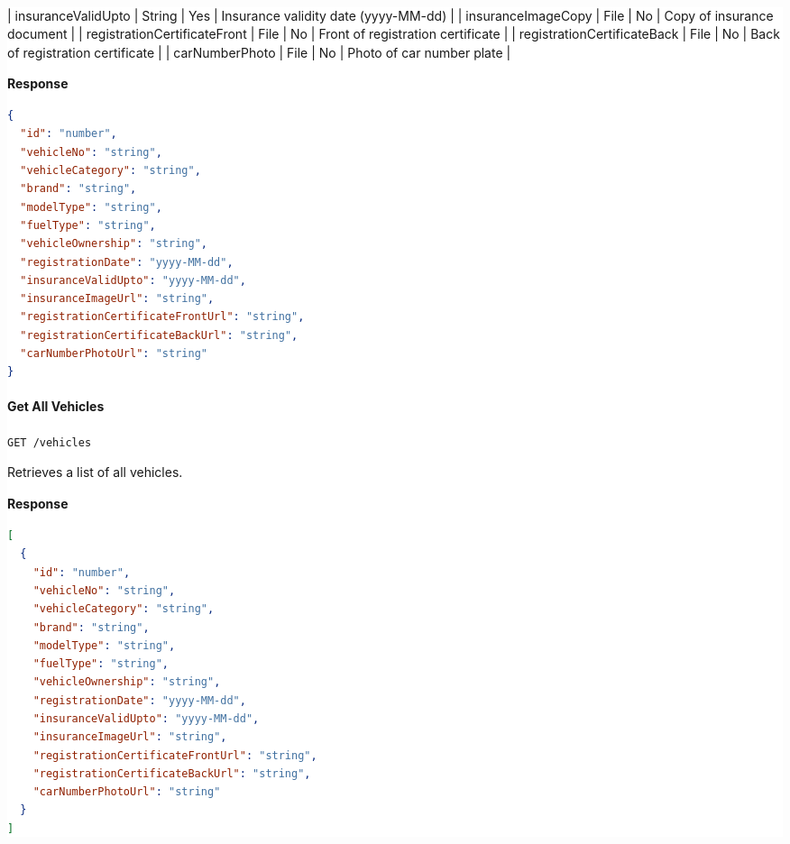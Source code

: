 | insuranceValidUpto | String | Yes | Insurance validity date (yyyy-MM-dd) |
| insuranceImageCopy | File | No | Copy of insurance document |
| registrationCertificateFront | File | No | Front of registration certificate |
| registrationCertificateBack | File | No | Back of registration certificate |
| carNumberPhoto | File | No | Photo of car number plate |

**Response**
```json
{
  "id": "number",
  "vehicleNo": "string",
  "vehicleCategory": "string",
  "brand": "string",
  "modelType": "string",
  "fuelType": "string",
  "vehicleOwnership": "string",
  "registrationDate": "yyyy-MM-dd",
  "insuranceValidUpto": "yyyy-MM-dd",
  "insuranceImageUrl": "string",
  "registrationCertificateFrontUrl": "string",
  "registrationCertificateBackUrl": "string",
  "carNumberPhotoUrl": "string"
}
```

#### Get All Vehicles
```http
GET /vehicles
```
Retrieves a list of all vehicles.

**Response**
```json
[
  {
    "id": "number",
    "vehicleNo": "string",
    "vehicleCategory": "string",
    "brand": "string",
    "modelType": "string",
    "fuelType": "string",
    "vehicleOwnership": "string",
    "registrationDate": "yyyy-MM-dd",
    "insuranceValidUpto": "yyyy-MM-dd",
    "insuranceImageUrl": "string",
    "registrationCertificateFrontUrl": "string",
    "registrationCertificateBackUrl": "string",
    "carNumberPhotoUrl": "string"
  }
]
```
